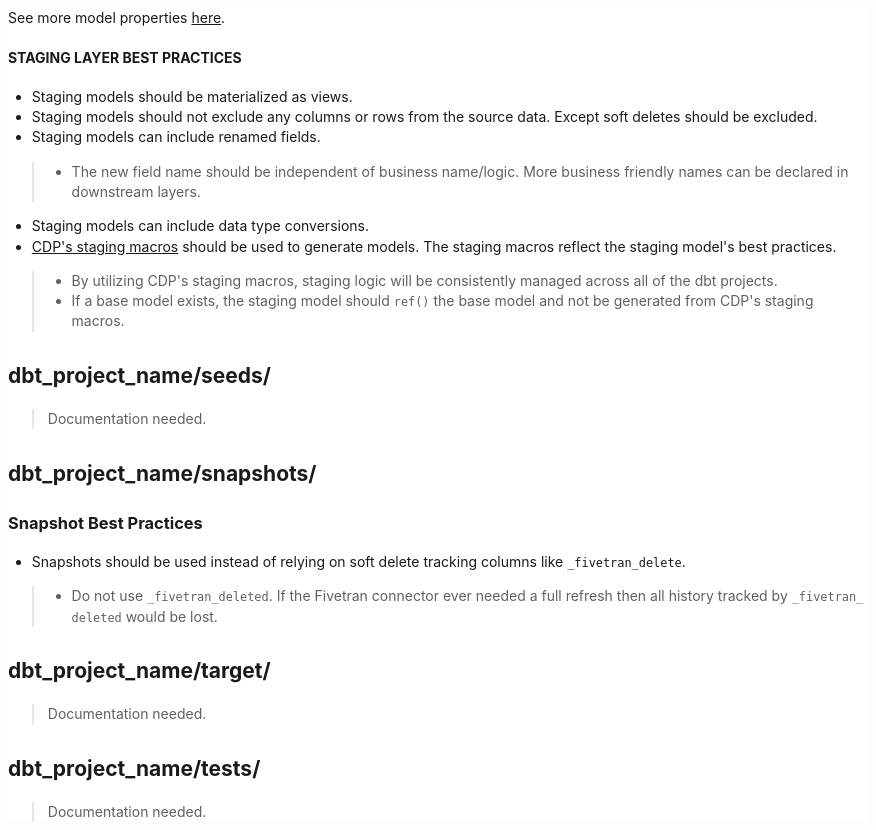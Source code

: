 See more model properties [here](https://docs.getdbt.com/reference/model-properties).

#### STAGING LAYER BEST PRACTICES
- Staging models should be materialized as views.
- Staging models should not exclude any columns or rows from the source data. Except soft deletes should be excluded.
- Staging models can include renamed fields.
>  - The new field name should be independent of business name/logic. More business friendly names can be declared in downstream layers. 
- Staging models can include data type conversions.
- [CDP's staging macros](https://github.com/cdp-ucsc/cdp-ucsc-dbt-codegen/tree/staging-layer-macros/macros/cdp-ucsc-staging-layer) should be used to generate models. The staging macros reflect the staging model's best practices.
>  - By utilizing CDP's staging macros, staging logic will be consistently managed across all of the dbt projects.
>  - If a base model exists, the staging model should `ref()` the base model and not be generated from CDP's staging macros.

## dbt_project_name/seeds/
> Documentation needed.

## dbt_project_name/snapshots/
### Snapshot Best Practices
- Snapshots should be used instead of relying on soft delete tracking columns like `_fivetran_delete`. 
>  - Do not use `_fivetran_deleted`. If the Fivetran connector ever needed a full refresh then all history tracked by `_fivetran_deleted` would be lost.

## dbt_project_name/target/
> Documentation needed.

## dbt_project_name/tests/
> Documentation needed.
